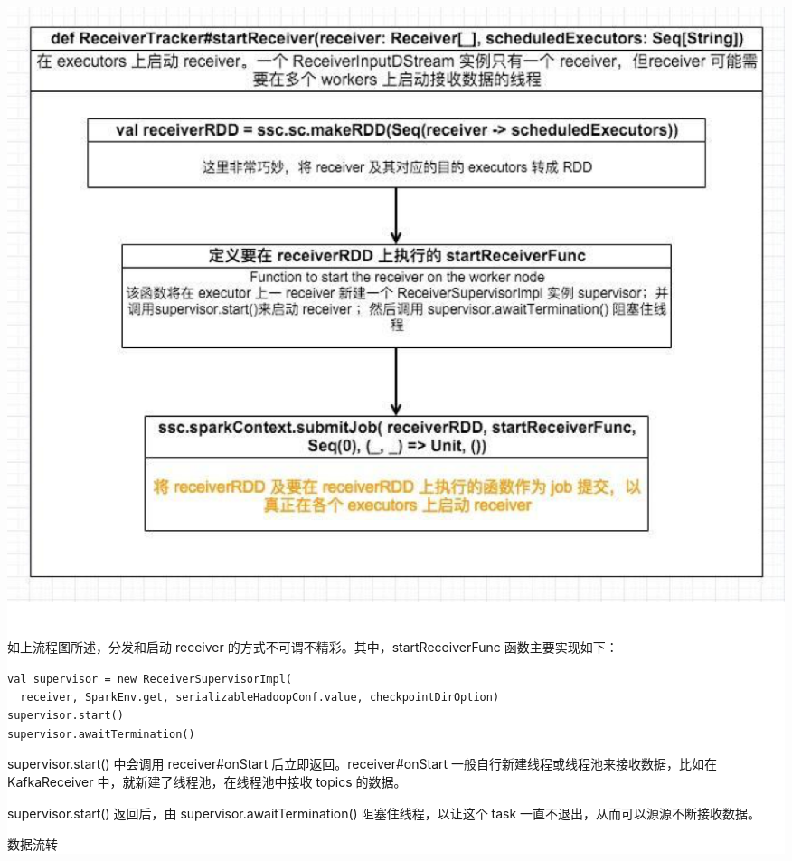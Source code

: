 ![img](./images/spark-streaming-43.png) 

如上流程图所述，分发和启动 receiver 的方式不可谓不精彩。其中，startReceiverFunc 函数主要实现如下：
```
val supervisor = new ReceiverSupervisorImpl(
  receiver, SparkEnv.get, serializableHadoopConf.value, checkpointDirOption)
supervisor.start()
supervisor.awaitTermination()
```

supervisor.start() 中会调用 receiver#onStart 后立即返回。receiver#onStart 一般自行新建线程或线程池来接收数据，比如在 KafkaReceiver 中，就新建了线程池，在线程池中接收 topics 的数据。

supervisor.start() 返回后，由 supervisor.awaitTermination() 阻塞住线程，以让这个 task 一直不退出，从而可以源源不断接收数据。

数据流转